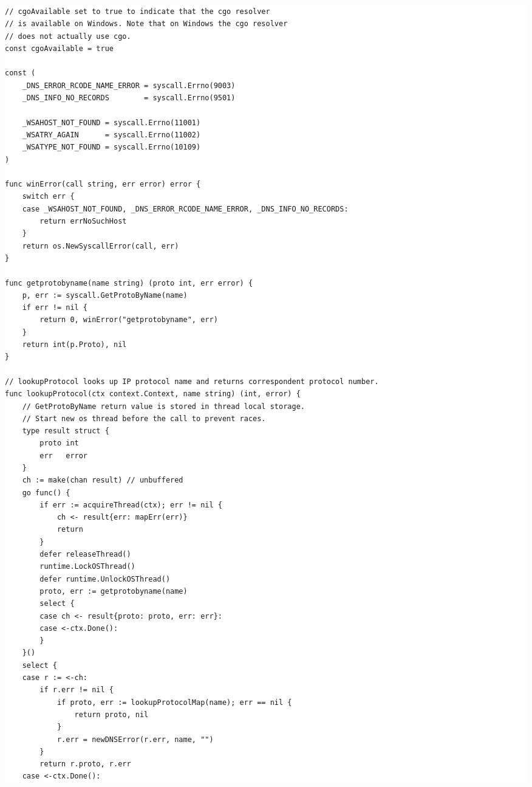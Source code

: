 ```
// cgoAvailable set to true to indicate that the cgo resolver
// is available on Windows. Note that on Windows the cgo resolver
// does not actually use cgo.
const cgoAvailable = true

const (
	_DNS_ERROR_RCODE_NAME_ERROR = syscall.Errno(9003)
	_DNS_INFO_NO_RECORDS        = syscall.Errno(9501)

	_WSAHOST_NOT_FOUND = syscall.Errno(11001)
	_WSATRY_AGAIN      = syscall.Errno(11002)
	_WSATYPE_NOT_FOUND = syscall.Errno(10109)
)

func winError(call string, err error) error {
	switch err {
	case _WSAHOST_NOT_FOUND, _DNS_ERROR_RCODE_NAME_ERROR, _DNS_INFO_NO_RECORDS:
		return errNoSuchHost
	}
	return os.NewSyscallError(call, err)
}

func getprotobyname(name string) (proto int, err error) {
	p, err := syscall.GetProtoByName(name)
	if err != nil {
		return 0, winError("getprotobyname", err)
	}
	return int(p.Proto), nil
}

// lookupProtocol looks up IP protocol name and returns correspondent protocol number.
func lookupProtocol(ctx context.Context, name string) (int, error) {
	// GetProtoByName return value is stored in thread local storage.
	// Start new os thread before the call to prevent races.
	type result struct {
		proto int
		err   error
	}
	ch := make(chan result) // unbuffered
	go func() {
		if err := acquireThread(ctx); err != nil {
			ch <- result{err: mapErr(err)}
			return
		}
		defer releaseThread()
		runtime.LockOSThread()
		defer runtime.UnlockOSThread()
		proto, err := getprotobyname(name)
		select {
		case ch <- result{proto: proto, err: err}:
		case <-ctx.Done():
		}
	}()
	select {
	case r := <-ch:
		if r.err != nil {
			if proto, err := lookupProtocolMap(name); err == nil {
				return proto, nil
			}
			r.err = newDNSError(r.err, name, "")
		}
		return r.proto, r.err
	case <-ctx.Done():
```